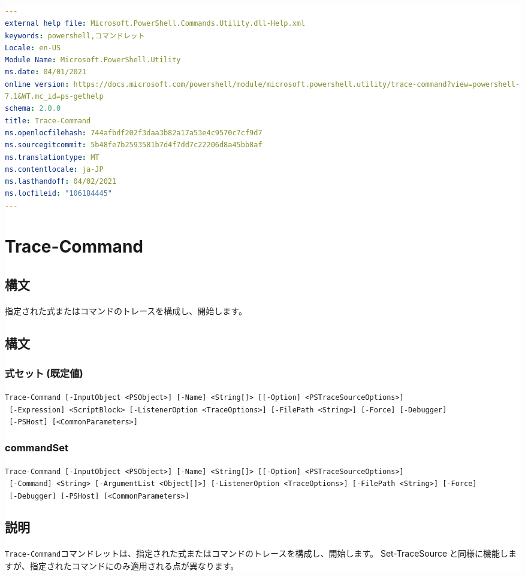 ```yaml
---
external help file: Microsoft.PowerShell.Commands.Utility.dll-Help.xml
keywords: powershell,コマンドレット
Locale: en-US
Module Name: Microsoft.PowerShell.Utility
ms.date: 04/01/2021
online version: https://docs.microsoft.com/powershell/module/microsoft.powershell.utility/trace-command?view=powershell-7.1&WT.mc_id=ps-gethelp
schema: 2.0.0
title: Trace-Command
ms.openlocfilehash: 744afbdf202f3daa3b82a17a53e4c9570c7cf9d7
ms.sourcegitcommit: 5b48fe7b2593581b7d4f7dd7c22206d8a45bb8af
ms.translationtype: MT
ms.contentlocale: ja-JP
ms.lasthandoff: 04/02/2021
ms.locfileid: "106184445"
---
```

# Trace-Command

## 構文
指定された式またはコマンドのトレースを構成し、開始します。

## 構文

### 式セット (既定値)

```
Trace-Command [-InputObject <PSObject>] [-Name] <String[]> [[-Option] <PSTraceSourceOptions>]
 [-Expression] <ScriptBlock> [-ListenerOption <TraceOptions>] [-FilePath <String>] [-Force] [-Debugger]
 [-PSHost] [<CommonParameters>]
```

### commandSet

```
Trace-Command [-InputObject <PSObject>] [-Name] <String[]> [[-Option] <PSTraceSourceOptions>]
 [-Command] <String> [-ArgumentList <Object[]>] [-ListenerOption <TraceOptions>] [-FilePath <String>] [-Force]
 [-Debugger] [-PSHost] [<CommonParameters>]
```

## 説明

`Trace-Command`コマンドレットは、指定された式またはコマンドのトレースを構成し、開始します。
Set-TraceSource と同様に機能しますが、指定されたコマンドにのみ適用される点が異なります。
